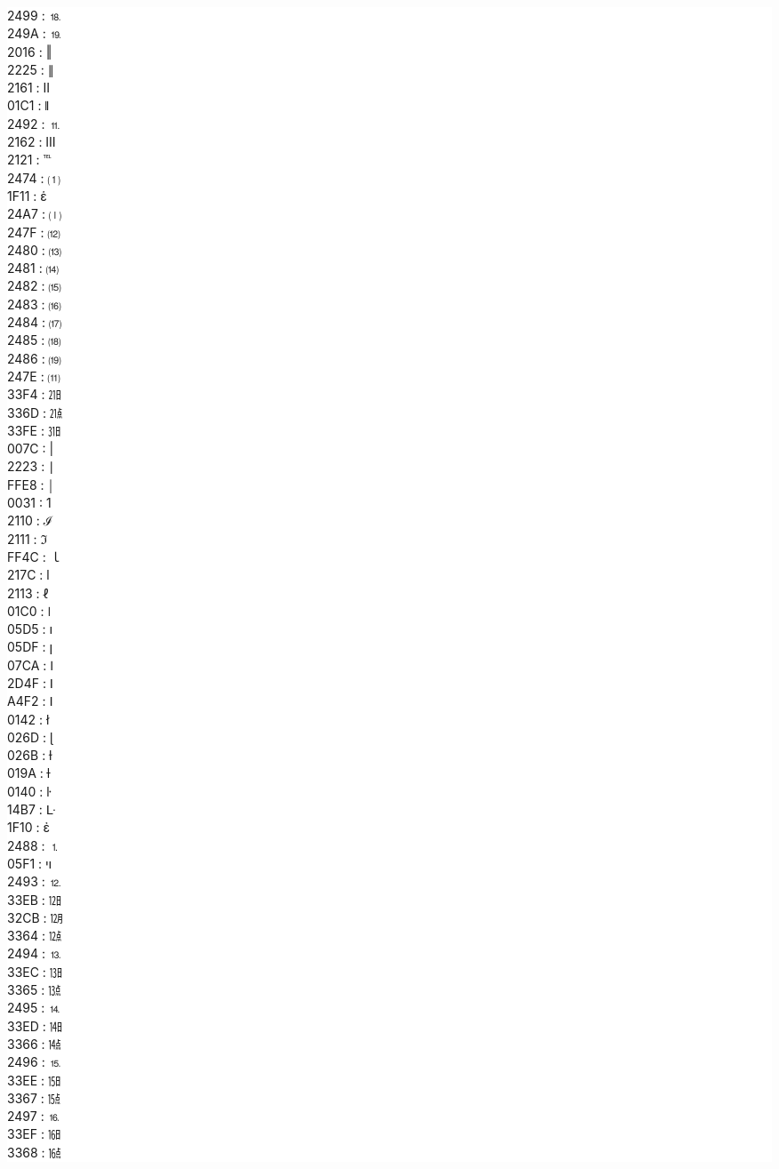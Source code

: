 2499 : ⒙<br>
249A : ⒚<br>
2016 : ‖<br>
2225 : ∥<br>
2161 : Ⅱ<br>
01C1 : ǁ<br>
2492 : ⒒<br>
2162 : Ⅲ<br>
2121 : ℡<br>
2474 : ⑴<br>
1F11 : ἑ<br>
24A7 : ⒧<br>
247F : ⑿<br>
2480 : ⒀<br>
2481 : ⒁<br>
2482 : ⒂<br>
2483 : ⒃<br>
2484 : ⒄<br>
2485 : ⒅<br>
2486 : ⒆<br>
247E : ⑾<br>
33F4 : ㏴<br>
336D : ㍭<br>
33FE : ㏾<br>
007C : |<br>
2223 : ∣<br>
FFE8 : ￨<br>
0031 : 1<br>
2110 : ℐ<br>
2111 : ℑ<br>
FF4C : ｌ<br>
217C : ⅼ<br>
2113 : ℓ<br>
01C0 : ǀ<br>
05D5 : ו<br>
05DF : ן<br>
07CA : ߊ<br>
2D4F : ⵏ<br>
A4F2 : ꓲ<br>
0142 : ł<br>
026D : ɭ<br>
026B : ɫ<br>
019A : ƚ<br>
0140 : ŀ<br>
14B7 : ᒷ<br>
1F10 : ἐ<br>
2488 : ⒈<br>
05F1 : ױ<br>
2493 : ⒓<br>
33EB : ㏫<br>
32CB : ㋋<br>
3364 : ㍤<br>
2494 : ⒔<br>
33EC : ㏬<br>
3365 : ㍥<br>
2495 : ⒕<br>
33ED : ㏭<br>
3366 : ㍦<br>
2496 : ⒖<br>
33EE : ㏮<br>
3367 : ㍧<br>
2497 : ⒗<br>
33EF : ㏯<br>
3368 : ㍨<br>